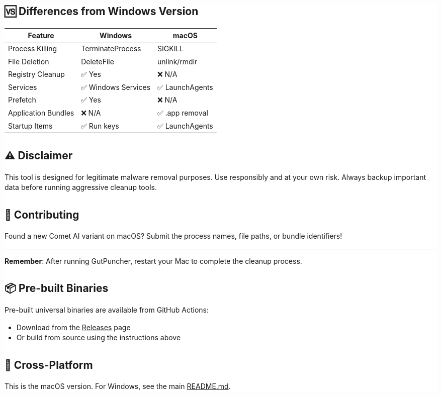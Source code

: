 ## 🆚 Differences from Windows Version

| Feature | Windows | macOS |
|---------|---------|-------|
| Process Killing | TerminateProcess | SIGKILL |
| File Deletion | DeleteFile | unlink/rmdir |
| Registry Cleanup | ✅ Yes | ❌ N/A |
| Services | ✅ Windows Services | ✅ LaunchAgents |
| Prefetch | ✅ Yes | ❌ N/A |
| Application Bundles | ❌ N/A | ✅ .app removal |
| Startup Items | ✅ Run keys | ✅ LaunchAgents |

## ⚠️ Disclaimer

This tool is designed for legitimate malware removal purposes. Use responsibly and at your own risk. Always backup important data before running aggressive cleanup tools.

## 🤝 Contributing

Found a new Comet AI variant on macOS? Submit the process names, file paths, or bundle identifiers!

---

**Remember**: After running GutPuncher, restart your Mac to complete the cleanup process.

## 📦 Pre-built Binaries

Pre-built universal binaries are available from GitHub Actions:
- Download from the [Releases](https://github.com/Plutomaster28/themotherfuckinggutpuncher/releases) page
- Or build from source using the instructions above

## 🔗 Cross-Platform

This is the macOS version. For Windows, see the main [README.md](README.md).

